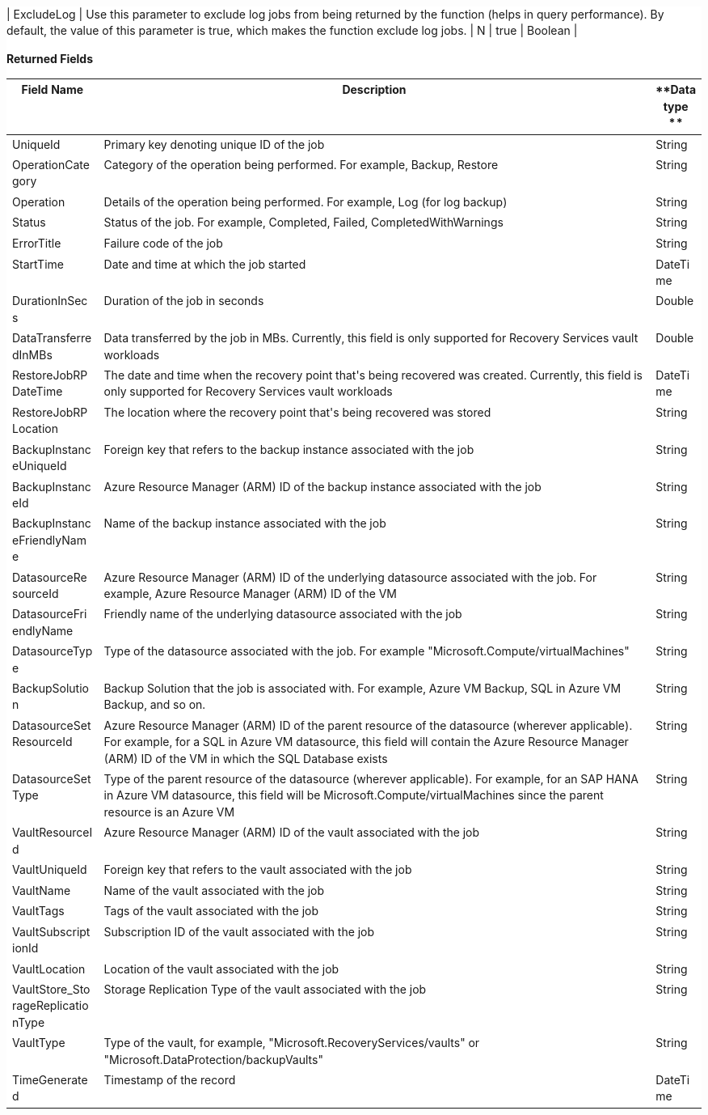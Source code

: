 | ExcludeLog | Use this parameter to exclude log jobs from being returned by the function (helps in query performance). By default, the value of this parameter is true, which makes the function exclude log jobs. | N | true | Boolean |


**Returned Fields**

| **Field Name** | **Description** | **Data type ** |
| -------------- | --------------- | --------------- | 
| UniqueId | Primary key denoting unique ID of the job | String |
| OperationCategory | Category of the operation being performed. For example, Backup, Restore | String |
| Operation | Details of the operation being performed. For example, Log (for log backup) | String |
| Status | Status of the job. For example, Completed, Failed, CompletedWithWarnings | String |
| ErrorTitle | Failure code of the job | String |
| StartTime | Date and time at which the job started | DateTime |
| DurationInSecs | Duration of the job in seconds | Double |
| DataTransferredInMBs | Data transferred by the job in MBs. Currently, this field is only supported for Recovery Services vault workloads | Double |
| RestoreJobRPDateTime | The date and time when the recovery point that's being recovered was created. Currently, this field is only supported for Recovery Services vault workloads | DateTime | 
| RestoreJobRPLocation | The location where the recovery point that's being recovered was stored | String |
| BackupInstanceUniqueId | Foreign key that refers to the backup instance associated with the job | String |
| BackupInstanceId | Azure Resource Manager (ARM) ID of the backup instance associated with the job | String |
| BackupInstanceFriendlyName | Name of the backup instance associated with the job | String |
| DatasourceResourceId | Azure Resource Manager (ARM) ID of the underlying datasource associated with the job. For example, Azure Resource Manager (ARM) ID of the VM | String |
| DatasourceFriendlyName | Friendly name of the underlying datasource associated with the job | String |
| DatasourceType | Type of the datasource associated with the job. For example "Microsoft.Compute/virtualMachines" | String |
| BackupSolution | Backup Solution that the job is associated with. For example, Azure VM Backup, SQL in Azure VM Backup, and so on. | String |
| DatasourceSetResourceId | Azure Resource Manager (ARM) ID of the parent resource of the datasource (wherever applicable). For example, for a SQL in Azure VM datasource, this field will contain the Azure Resource Manager (ARM) ID of the VM in which the SQL Database exists | String |
| DatasourceSetType | Type of the parent resource of the datasource (wherever applicable). For example, for an SAP HANA in Azure VM datasource, this field will be Microsoft.Compute/virtualMachines since the parent resource is an Azure VM | String |
| VaultResourceId | Azure Resource Manager (ARM) ID of the vault associated with the job | String |
| VaultUniqueId | Foreign key that refers to the vault associated with the job | String |
| VaultName | Name of the vault associated with the job | String |
| VaultTags | Tags of the vault associated with the job | String |
| VaultSubscriptionId | Subscription ID of the vault associated with the job | String |
| VaultLocation | Location of the vault associated with the job | String |
| VaultStore_StorageReplicationType | Storage Replication Type of the vault associated with the job | String |
| VaultType | Type of the vault, for example, "Microsoft.RecoveryServices/vaults" or "Microsoft.DataProtection/backupVaults" | String |
| TimeGenerated | Timestamp of the record | DateTime| 

